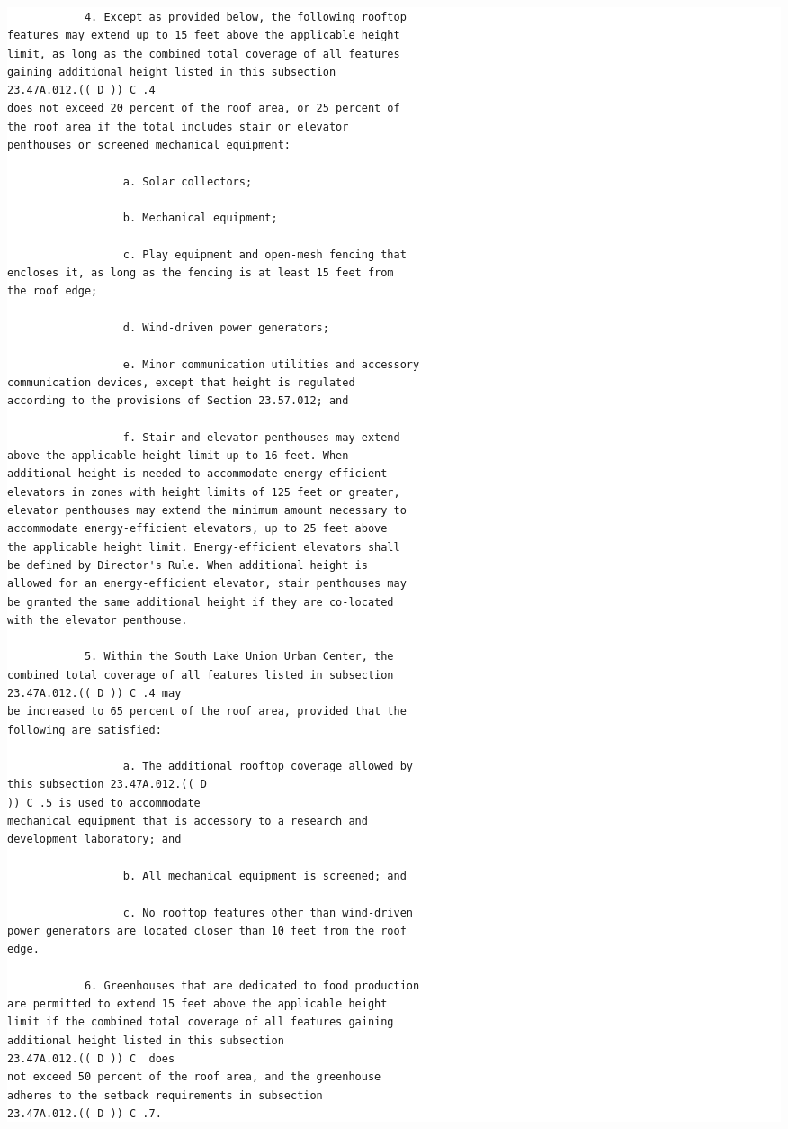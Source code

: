                 4. Except as provided below, the following rooftop  
    features may extend up to 15 feet above the applicable height  
    limit, as long as the combined total coverage of all features  
    gaining additional height listed in this subsection  
    23.47A.012.(( D )) C .4  
    does not exceed 20 percent of the roof area, or 25 percent of  
    the roof area if the total includes stair or elevator  
    penthouses or screened mechanical equipment:  
  
                      a. Solar collectors;  
  
                      b. Mechanical equipment;  
  
                      c. Play equipment and open-mesh fencing that  
    encloses it, as long as the fencing is at least 15 feet from  
    the roof edge;  
  
                      d. Wind-driven power generators;  
  
                      e. Minor communication utilities and accessory  
    communication devices, except that height is regulated  
    according to the provisions of Section 23.57.012; and  
  
                      f. Stair and elevator penthouses may extend  
    above the applicable height limit up to 16 feet. When  
    additional height is needed to accommodate energy-efficient  
    elevators in zones with height limits of 125 feet or greater,  
    elevator penthouses may extend the minimum amount necessary to  
    accommodate energy-efficient elevators, up to 25 feet above  
    the applicable height limit. Energy-efficient elevators shall  
    be defined by Director's Rule. When additional height is  
    allowed for an energy-efficient elevator, stair penthouses may  
    be granted the same additional height if they are co-located  
    with the elevator penthouse.  
  
                5. Within the South Lake Union Urban Center, the  
    combined total coverage of all features listed in subsection  
    23.47A.012.(( D )) C .4 may  
    be increased to 65 percent of the roof area, provided that the  
    following are satisfied:  
  
                      a. The additional rooftop coverage allowed by  
    this subsection 23.47A.012.(( D  
    )) C .5 is used to accommodate  
    mechanical equipment that is accessory to a research and  
    development laboratory; and  
  
                      b. All mechanical equipment is screened; and  
  
                      c. No rooftop features other than wind-driven  
    power generators are located closer than 10 feet from the roof  
    edge.  
  
                6. Greenhouses that are dedicated to food production  
    are permitted to extend 15 feet above the applicable height  
    limit if the combined total coverage of all features gaining  
    additional height listed in this subsection  
    23.47A.012.(( D )) C  does  
    not exceed 50 percent of the roof area, and the greenhouse  
    adheres to the setback requirements in subsection  
    23.47A.012.(( D )) C .7.  
  